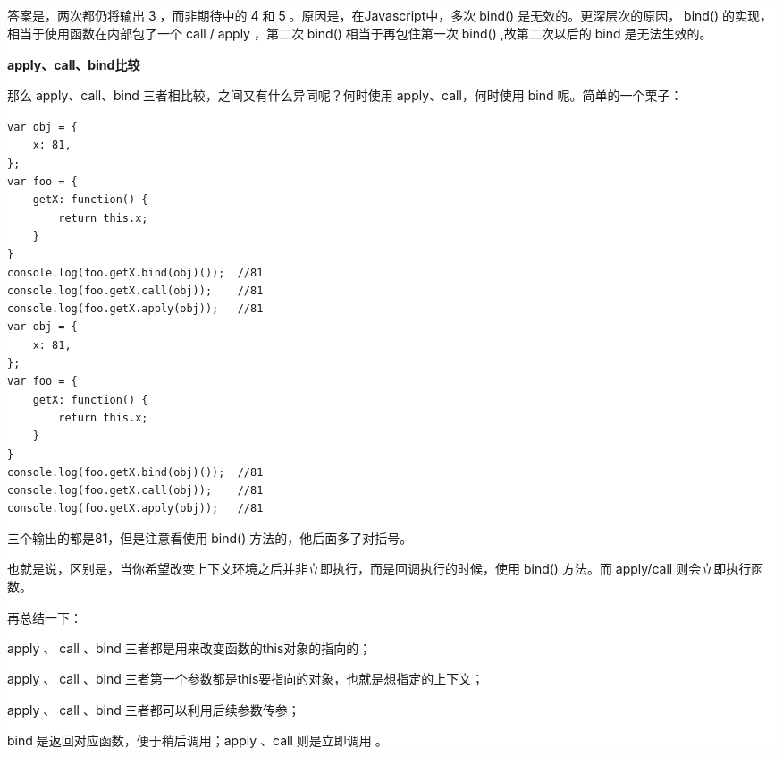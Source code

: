 
答案是，两次都仍将输出 3 ，而非期待中的 4 和 5 。原因是，在Javascript中，多次 bind() 是无效的。更深层次的原因， bind() 的实现，相当于使用函数在内部包了一个 call / apply ，第二次 bind() 相当于再包住第一次 bind() ,故第二次以后的 bind 是无法生效的。

**apply、call、bind比较**

那么 apply、call、bind 三者相比较，之间又有什么异同呢？何时使用 apply、call，何时使用 bind 呢。简单的一个栗子：

    var obj = {
        x: 81,
    };
    var foo = {
        getX: function() {
            return this.x;
        }
    }
    console.log(foo.getX.bind(obj)());  //81
    console.log(foo.getX.call(obj));    //81
    console.log(foo.getX.apply(obj));   //81
    var obj = {
        x: 81,
    }; 
    var foo = {
        getX: function() {
            return this.x;
        }
    }
    console.log(foo.getX.bind(obj)());  //81
    console.log(foo.getX.call(obj));    //81
    console.log(foo.getX.apply(obj));   //81

三个输出的都是81，但是注意看使用 bind() 方法的，他后面多了对括号。

也就是说，区别是，当你希望改变上下文环境之后并非立即执行，而是回调执行的时候，使用 bind() 方法。而 apply/call 则会立即执行函数。

再总结一下：

apply 、 call 、bind 三者都是用来改变函数的this对象的指向的；

apply 、 call 、bind 三者第一个参数都是this要指向的对象，也就是想指定的上下文；

apply 、 call 、bind 三者都可以利用后续参数传参；

bind 是返回对应函数，便于稍后调用；apply 、call 则是立即调用 。